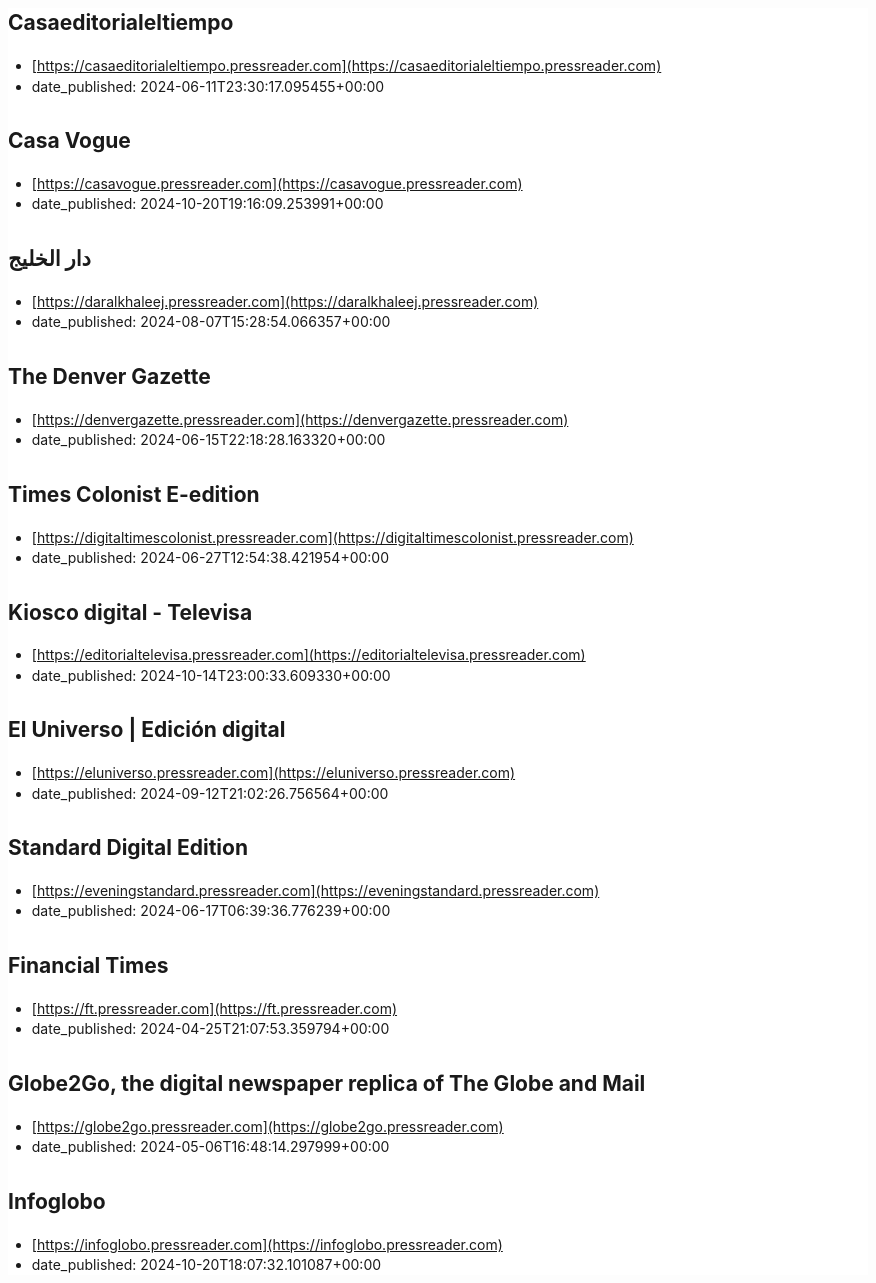  ## Casaeditorialeltiempo
 - [https://casaeditorialeltiempo.pressreader.com](https://casaeditorialeltiempo.pressreader.com)
 - date_published: 2024-06-11T23:30:17.095455+00:00

 ## Casa Vogue
 - [https://casavogue.pressreader.com](https://casavogue.pressreader.com)
 - date_published: 2024-10-20T19:16:09.253991+00:00

 ## دار الخليج
 - [https://daralkhaleej.pressreader.com](https://daralkhaleej.pressreader.com)
 - date_published: 2024-08-07T15:28:54.066357+00:00

 ## The Denver Gazette
 - [https://denvergazette.pressreader.com](https://denvergazette.pressreader.com)
 - date_published: 2024-06-15T22:18:28.163320+00:00

 ## Times Colonist E-edition
 - [https://digitaltimescolonist.pressreader.com](https://digitaltimescolonist.pressreader.com)
 - date_published: 2024-06-27T12:54:38.421954+00:00

 ## Kiosco digital - Televisa
 - [https://editorialtelevisa.pressreader.com](https://editorialtelevisa.pressreader.com)
 - date_published: 2024-10-14T23:00:33.609330+00:00

 ## El Universo | Edición digital
 - [https://eluniverso.pressreader.com](https://eluniverso.pressreader.com)
 - date_published: 2024-09-12T21:02:26.756564+00:00

 ## Standard Digital Edition
 - [https://eveningstandard.pressreader.com](https://eveningstandard.pressreader.com)
 - date_published: 2024-06-17T06:39:36.776239+00:00

 ## Financial Times
 - [https://ft.pressreader.com](https://ft.pressreader.com)
 - date_published: 2024-04-25T21:07:53.359794+00:00

 ## Globe2Go, the digital newspaper replica of The Globe and Mail
 - [https://globe2go.pressreader.com](https://globe2go.pressreader.com)
 - date_published: 2024-05-06T16:48:14.297999+00:00

 ## Infoglobo
 - [https://infoglobo.pressreader.com](https://infoglobo.pressreader.com)
 - date_published: 2024-10-20T18:07:32.101087+00:00
